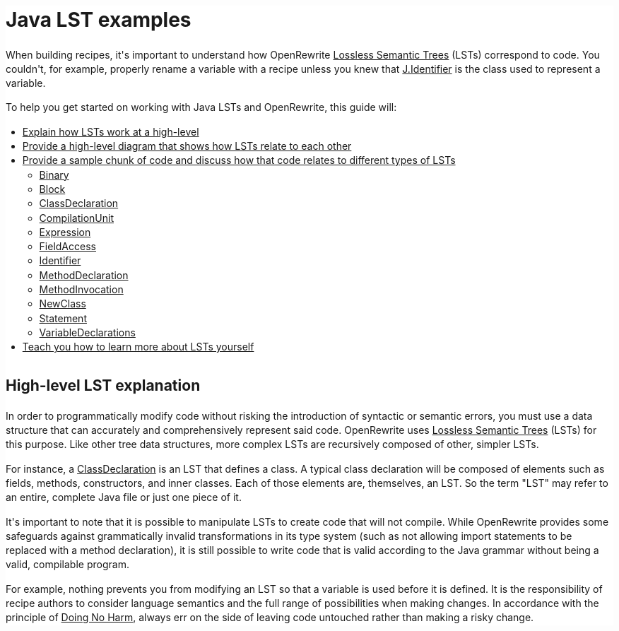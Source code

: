 # Java LST examples

When building recipes, it's important to understand how OpenRewrite [Lossless Semantic Trees](lossless-semantic-trees.md) (LSTs) correspond to code. You couldn't, for example, properly rename a variable with a recipe unless you knew that [J.Identifier](https://github.com/openrewrite/rewrite/blob/v7.33.0/rewrite-java/src/main/java/org/openrewrite/java/tree/J.java#L2310-L2343) is the class used to represent a variable.

To help you get started on working with Java LSTs and OpenRewrite, this guide will:

* [Explain how LSTs work at a high-level](lst-examples.md#high-level-lst-explanation)
* [Provide a high-level diagram that shows how LSTs relate to each other](lst-examples.md#lst-diagram)
* [Provide a sample chunk of code and discuss how that code relates to different types of LSTs](lst-examples.md#java-lst-types)
  * [Binary](lst-examples.md#binary)
  * [Block](lst-examples.md#block)
  * [ClassDeclaration](lst-examples.md#classdeclaration)
  * [CompilationUnit](lst-examples.md#compilationunit)
  * [Expression](lst-examples.md#expression)
  * [FieldAccess](lst-examples.md#fieldaccess)
  * [Identifier](lst-examples.md#identifier)
  * [MethodDeclaration](lst-examples.md#methoddeclaration)
  * [MethodInvocation](lst-examples.md#methodinvocation)
  * [NewClass](lst-examples.md#newclass)
  * [Statement](lst-examples.md#statement)
  * [VariableDeclarations](lst-examples.md#variabledeclarations)
* [Teach you how to learn more about LSTs yourself](lst-examples.md#using-the-debugger-to-detect-lsts)

## High-level LST explanation

In order to programmatically modify code without risking the introduction of syntactic or semantic errors, you must use a data structure that can accurately and comprehensively represent said code. OpenRewrite uses [Lossless Semantic Trees](lossless-semantic-trees.md) (LSTs) for this purpose. Like other tree data structures, more complex LSTs are recursively composed of other, simpler LSTs.

For instance, a [ClassDeclaration](lst-examples.md#classdeclaration) is an LST that defines a class. A typical class declaration will be composed of elements such as fields, methods, constructors, and inner classes. Each of those elements are, themselves, an LST. So the term "LST" may refer to an entire, complete Java file or just one piece of it.

It's important to note that it is possible to manipulate LSTs to create code that will not compile. While OpenRewrite provides some safeguards against grammatically invalid transformations in its type system (such as not allowing import statements to be replaced with a method declaration), it is still possible to write code that is valid according to the Java grammar without being a valid, compilable program.

For example, nothing prevents you from modifying an LST so that a variable is used before it is defined. It is the responsibility of recipe authors to consider language semantics and the full range of possibilities when making changes. In accordance with the principle of [Doing No Harm](../authoring-recipes/recipe-conventions-and-best-practices.md#do-no-harm), always err on the side of leaving code untouched rather than making a risky change.

